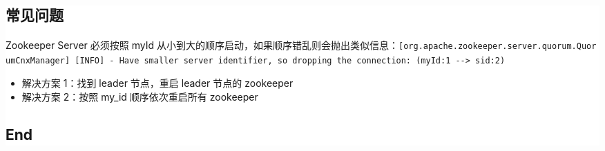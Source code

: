 ## 常见问题

Zookeeper Server 必须按照 myId 从小到大的顺序启动，如果顺序错乱则会抛出类似信息：`[org.apache.zookeeper.server.quorum.QuorumCnxManager] [INFO] - Have smaller server identifier, so dropping the connection: (myId:1 --> sid:2)`

- 解决方案 1：找到 leader 节点，重启 leader 节点的 zookeeper
- 解决方案 2：按照 my_id 顺序依次重启所有 zookeeper


## End







